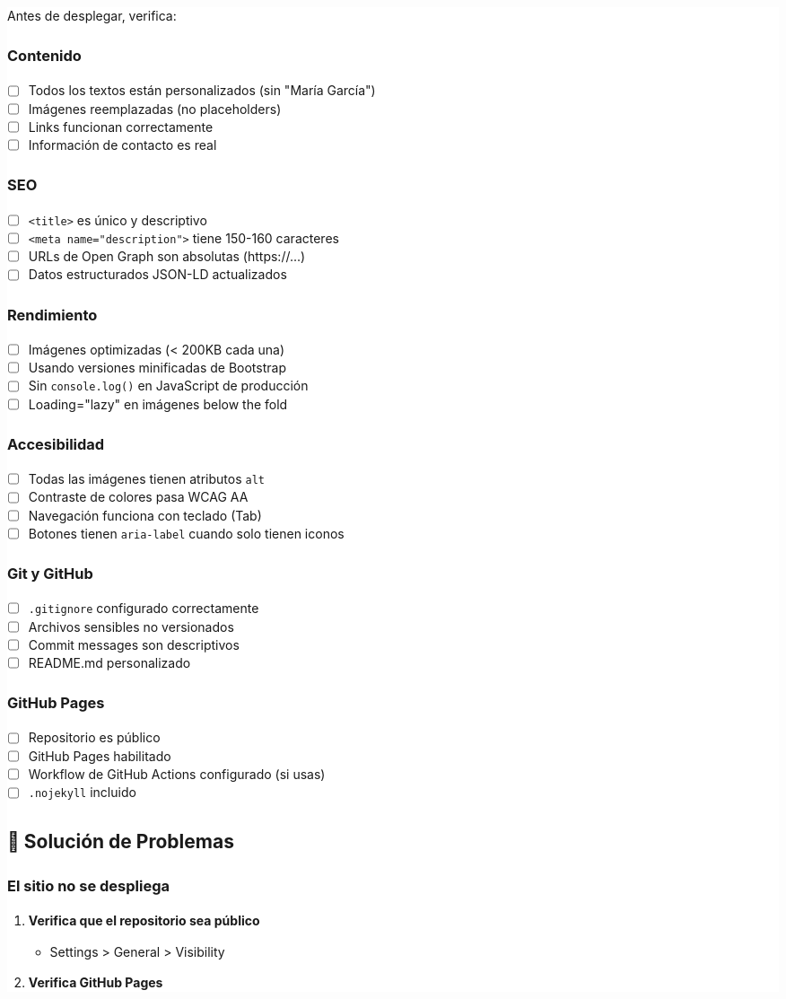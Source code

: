 Antes de desplegar, verifica:

### Contenido

- [ ] Todos los textos están personalizados (sin "María García")
- [ ] Imágenes reemplazadas (no placeholders)
- [ ] Links funcionan correctamente
- [ ] Información de contacto es real

### SEO

- [ ] `<title>` es único y descriptivo
- [ ] `<meta name="description">` tiene 150-160 caracteres
- [ ] URLs de Open Graph son absolutas (https://...)
- [ ] Datos estructurados JSON-LD actualizados

### Rendimiento

- [ ] Imágenes optimizadas (< 200KB cada una)
- [ ] Usando versiones minificadas de Bootstrap
- [ ] Sin `console.log()` en JavaScript de producción
- [ ] Loading="lazy" en imágenes below the fold

### Accesibilidad

- [ ] Todas las imágenes tienen atributos `alt`
- [ ] Contraste de colores pasa WCAG AA
- [ ] Navegación funciona con teclado (Tab)
- [ ] Botones tienen `aria-label` cuando solo tienen iconos

### Git y GitHub

- [ ] `.gitignore` configurado correctamente
- [ ] Archivos sensibles no versionados
- [ ] Commit messages son descriptivos
- [ ] README.md personalizado

### GitHub Pages

- [ ] Repositorio es público
- [ ] GitHub Pages habilitado
- [ ] Workflow de GitHub Actions configurado (si usas)
- [ ] `.nojekyll` incluido

## 🐛 Solución de Problemas

### El sitio no se despliega

1. **Verifica que el repositorio sea público**

   - Settings > General > Visibility

2. **Verifica GitHub Pages**
